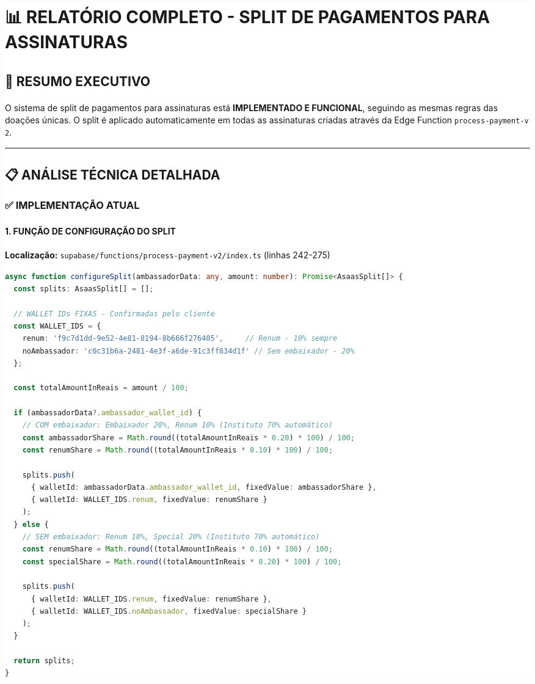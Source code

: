 # 📊 RELATÓRIO COMPLETO - SPLIT DE PAGAMENTOS PARA ASSINATURAS

## 🎯 RESUMO EXECUTIVO

O sistema de split de pagamentos para assinaturas está **IMPLEMENTADO E FUNCIONAL**, seguindo as mesmas regras das doações únicas. O split é aplicado automaticamente em todas as assinaturas criadas através da Edge Function `process-payment-v2`.

---

## 📋 ANÁLISE TÉCNICA DETALHADA

### **✅ IMPLEMENTAÇÃO ATUAL**

#### **1. FUNÇÃO DE CONFIGURAÇÃO DO SPLIT**
**Localização:** `supabase/functions/process-payment-v2/index.ts` (linhas 242-275)

```typescript
async function configureSplit(ambassadorData: any, amount: number): Promise<AsaasSplit[]> {
  const splits: AsaasSplit[] = [];
  
  // WALLET IDs FIXAS - Confirmadas pelo cliente
  const WALLET_IDS = {
    renum: 'f9c7d1dd-9e52-4e81-8194-8b666f276405',     // Renum - 10% sempre
    noAmbassador: 'c0c31b6a-2481-4e3f-a6de-91c3ff834d1f' // Sem embaixador - 20%
  };
  
  const totalAmountInReais = amount / 100;
  
  if (ambassadorData?.ambassador_wallet_id) {
    // COM embaixador: Embaixador 20%, Renum 10% (Instituto 70% automático)
    const ambassadorShare = Math.round((totalAmountInReais * 0.20) * 100) / 100;
    const renumShare = Math.round((totalAmountInReais * 0.10) * 100) / 100;

    splits.push(
      { walletId: ambassadorData.ambassador_wallet_id, fixedValue: ambassadorShare },
      { walletId: WALLET_IDS.renum, fixedValue: renumShare }
    );
  } else {
    // SEM embaixador: Renum 10%, Special 20% (Instituto 70% automático)
    const renumShare = Math.round((totalAmountInReais * 0.10) * 100) / 100;
    const specialShare = Math.round((totalAmountInReais * 0.20) * 100) / 100;

    splits.push(
      { walletId: WALLET_IDS.renum, fixedValue: renumShare },
      { walletId: WALLET_IDS.noAmbassador, fixedValue: specialShare }
    );
  }

  return splits;
}
```
